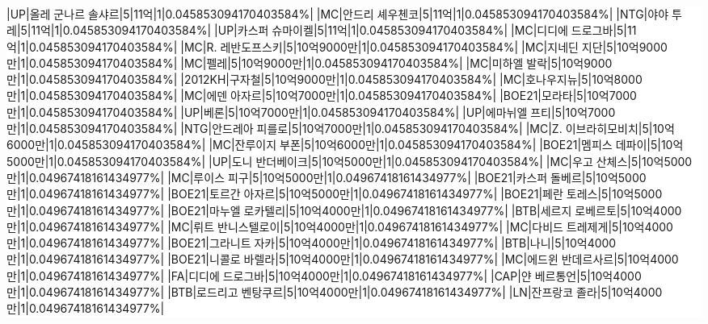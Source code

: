 |UP|올레 군나르 솔샤르|5|11억|1|0.045853094170403584%|
|MC|안드리 셰우첸코|5|11억|1|0.045853094170403584%|
|NTG|야야 투레|5|11억|1|0.045853094170403584%|
|UP|카스퍼 슈마이켈|5|11억|1|0.045853094170403584%|
|MC|디디에 드로그바|5|11억|1|0.045853094170403584%|
|MC|R. 레반도프스키|5|10억9000만|1|0.045853094170403584%|
|MC|지네딘 지단|5|10억9000만|1|0.045853094170403584%|
|MC|펠레|5|10억9000만|1|0.045853094170403584%|
|MC|미하엘 발락|5|10억9000만|1|0.045853094170403584%|
|2012KH|구자철|5|10억9000만|1|0.045853094170403584%|
|MC|호나우지뉴|5|10억8000만|1|0.045853094170403584%|
|MC|에덴 아자르|5|10억7000만|1|0.045853094170403584%|
|BOE21|모라타|5|10억7000만|1|0.045853094170403584%|
|UP|베론|5|10억7000만|1|0.045853094170403584%|
|UP|에마뉘엘 프티|5|10억7000만|1|0.045853094170403584%|
|NTG|안드레아 피를로|5|10억7000만|1|0.045853094170403584%|
|MC|Z. 이브라히모비치|5|10억6000만|1|0.045853094170403584%|
|MC|잔루이지 부폰|5|10억6000만|1|0.045853094170403584%|
|BOE21|멤피스 데파이|5|10억5000만|1|0.045853094170403584%|
|UP|도니 반더베이크|5|10억5000만|1|0.045853094170403584%|
|MC|우고 산체스|5|10억5000만|1|0.04967418161434977%|
|MC|루이스 피구|5|10억5000만|1|0.04967418161434977%|
|BOE21|카스퍼 돌베르|5|10억5000만|1|0.04967418161434977%|
|BOE21|토르간 아자르|5|10억5000만|1|0.04967418161434977%|
|BOE21|페란 토레스|5|10억5000만|1|0.04967418161434977%|
|BOE21|마누엘 로카텔리|5|10억4000만|1|0.04967418161434977%|
|BTB|세르지 로베르토|5|10억4000만|1|0.04967418161434977%|
|MC|뤼트 반니스텔로이|5|10억4000만|1|0.04967418161434977%|
|MC|다비드 트레제게|5|10억4000만|1|0.04967418161434977%|
|BOE21|그라니트 자카|5|10억4000만|1|0.04967418161434977%|
|BTB|나니|5|10억4000만|1|0.04967418161434977%|
|BOE21|니콜로 바렐라|5|10억4000만|1|0.04967418161434977%|
|MC|에드윈 반데르사르|5|10억4000만|1|0.04967418161434977%|
|FA|디디에 드로그바|5|10억4000만|1|0.04967418161434977%|
|CAP|얀 베르통언|5|10억4000만|1|0.04967418161434977%|
|BTB|로드리고 벤탕쿠르|5|10억4000만|1|0.04967418161434977%|
|LN|잔프랑코 졸라|5|10억4000만|1|0.04967418161434977%|
